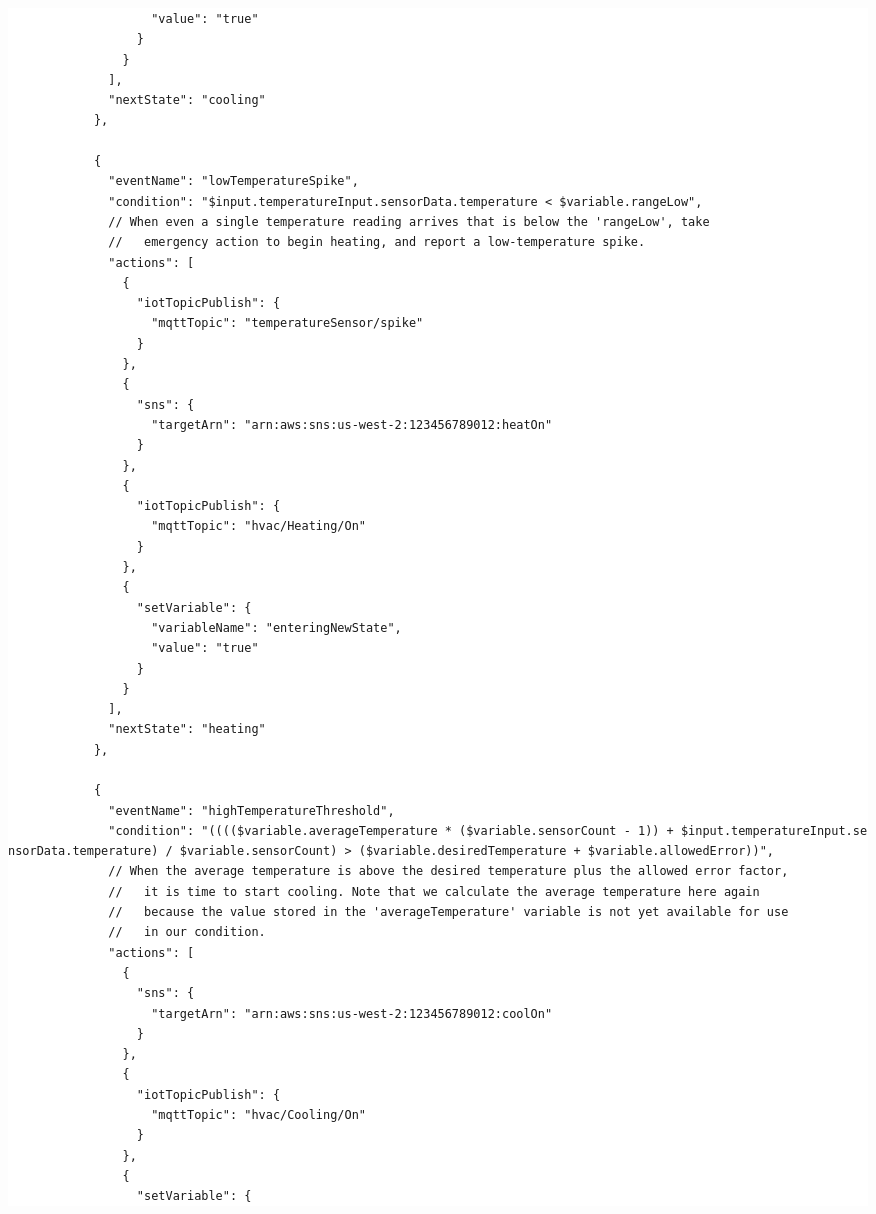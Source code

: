 ```
                    "value": "true"
                  }
                }
              ],
              "nextState": "cooling"
            },

            {
              "eventName": "lowTemperatureSpike",
              "condition": "$input.temperatureInput.sensorData.temperature < $variable.rangeLow",
              // When even a single temperature reading arrives that is below the 'rangeLow', take
              //   emergency action to begin heating, and report a low-temperature spike.
              "actions": [
                {
                  "iotTopicPublish": {
                    "mqttTopic": "temperatureSensor/spike"
                  }
                },
                {
                  "sns": {
                    "targetArn": "arn:aws:sns:us-west-2:123456789012:heatOn"
                  }
                },
                {
                  "iotTopicPublish": {
                    "mqttTopic": "hvac/Heating/On"
                  }
                },
                {
                  "setVariable": {
                    "variableName": "enteringNewState",
                    "value": "true"
                  }
                }
              ],
              "nextState": "heating"
            },

            {
              "eventName": "highTemperatureThreshold",
              "condition": "(((($variable.averageTemperature * ($variable.sensorCount - 1)) + $input.temperatureInput.sensorData.temperature) / $variable.sensorCount) > ($variable.desiredTemperature + $variable.allowedError))",
              // When the average temperature is above the desired temperature plus the allowed error factor,
              //   it is time to start cooling. Note that we calculate the average temperature here again
              //   because the value stored in the 'averageTemperature' variable is not yet available for use
              //   in our condition.
              "actions": [
                {
                  "sns": {
                    "targetArn": "arn:aws:sns:us-west-2:123456789012:coolOn"
                  }
                },
                {
                  "iotTopicPublish": {
                    "mqttTopic": "hvac/Cooling/On"
                  }
                },
                {
                  "setVariable": {
```